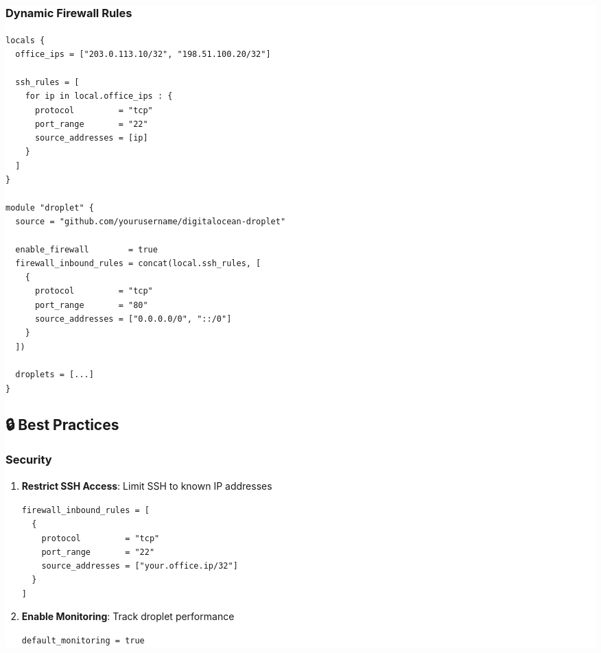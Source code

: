 ```hcl
```

### Dynamic Firewall Rules

```hcl
locals {
  office_ips = ["203.0.113.10/32", "198.51.100.20/32"]
  
  ssh_rules = [
    for ip in local.office_ips : {
      protocol         = "tcp"
      port_range       = "22"
      source_addresses = [ip]
    }
  ]
}

module "droplet" {
  source = "github.com/yourusername/digitalocean-droplet"

  enable_firewall        = true
  firewall_inbound_rules = concat(local.ssh_rules, [
    {
      protocol         = "tcp"
      port_range       = "80"
      source_addresses = ["0.0.0.0/0", "::/0"]
    }
  ])

  droplets = [...]
}
```

## 🔒 Best Practices

### Security

1. **Restrict SSH Access**: Limit SSH to known IP addresses
   ```hcl
   firewall_inbound_rules = [
     {
       protocol         = "tcp"
       port_range       = "22"
       source_addresses = ["your.office.ip/32"]
     }
   ]
   ```

2. **Enable Monitoring**: Track droplet performance
   ```hcl
   default_monitoring = true
   ```
